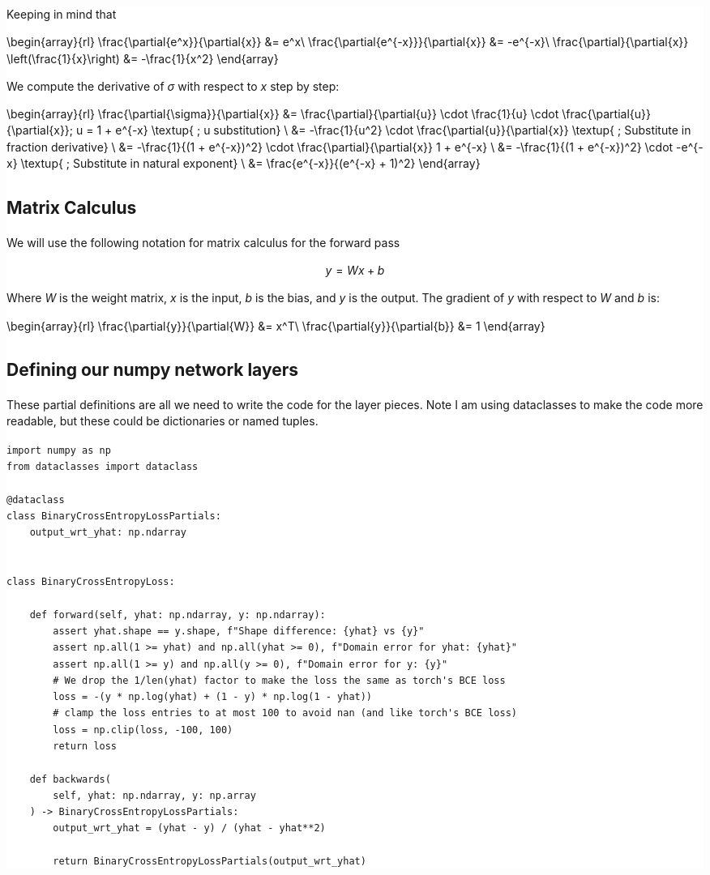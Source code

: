 Keeping in mind that 

\begin{array}{rl}
\frac{\partial{e^x}}{\partial{x}} &= e^x\\
\frac{\partial{e^{-x}}}{\partial{x}} &= -e^{-x}\\
\frac{\partial}{\partial{x}} \left(\frac{1}{x}\right) &= -\frac{1}{x^2}
\end{array}

We compute the derivative of $\sigma$ with respect to $x$ step by step:

\begin{array}{rl}
\frac{\partial{\sigma}}{\partial{x}} &= \frac{\partial}{\partial{u}} \cdot \frac{1}{u} \cdot  \frac{\partial{u}}{\partial{x}}; u = 1 + e^{-x} \textup{ ; u substitution} \\
&= -\frac{1}{u^2} \cdot \frac{\partial{u}}{\partial{x}} \textup{ ; Substitute in fraction derivative} \\
&= -\frac{1}{(1 + e^{-x})^2} \cdot  \frac{\partial}{\partial{x}} 1 + e^{-x}  \\
&= -\frac{1}{(1 + e^{-x})^2} \cdot   -e^{-x} \textup{ ; Substitute in natural exponent} \\
&= \frac{e^{-x}}{(e^{-x} + 1)^2}
\end{array}

## Matrix Calculus

We will use the following notation for matrix calculus for the forward pass

$$y = Wx + b$$

Where $W$ is the weight matrix, $x$ is the input, $b$ is the bias, and $y$ is the output. The gradient of $y$ with respect to $W$ and $b$ is:

\begin{array}{rl}
\frac{\partial{y}}{\partial{W}} &= x^T\\
\frac{\partial{y}}{\partial{b}} &= 1
\end{array}

## Defining our numpy network layers

These partial definitions are all we need to write the code for the layer pieces. Note I am using dataclasses to make the code more readable, but these could be dictionaries or named tuples.

```
import numpy as np
from dataclasses import dataclass

@dataclass
class BinaryCrossEntropyLossPartials:
    output_wrt_yhat: np.ndarray


class BinaryCrossEntropyLoss:

    def forward(self, yhat: np.ndarray, y: np.ndarray):
        assert yhat.shape == y.shape, f"Shape difference: {yhat} vs {y}"
        assert np.all(1 >= yhat) and np.all(yhat >= 0), f"Domain error for yhat: {yhat}"
        assert np.all(1 >= y) and np.all(y >= 0), f"Domain error for y: {y}"
        # We drop the 1/len(yhat) factor to make the loss the same as torch's BCE loss
        loss = -(y * np.log(yhat) + (1 - y) * np.log(1 - yhat))
        # clamp the loss entries to at most 100 to avoid nan (and like torch's BCE loss)
        loss = np.clip(loss, -100, 100)
        return loss

    def backwards(
        self, yhat: np.ndarray, y: np.array
    ) -> BinaryCrossEntropyLossPartials:
        output_wrt_yhat = (yhat - y) / (yhat - yhat**2)

        return BinaryCrossEntropyLossPartials(output_wrt_yhat)
```
